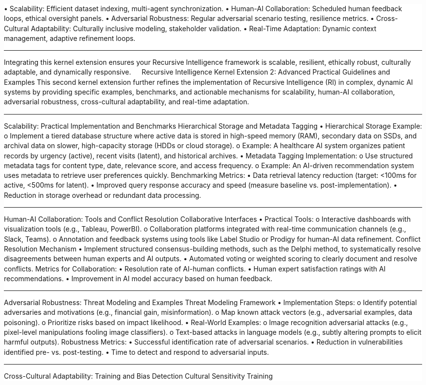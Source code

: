 •	Scalability: Efficient dataset indexing, multi-agent synchronization.
•	Human-AI Collaboration: Scheduled human feedback loops, ethical oversight panels.
•	Adversarial Robustness: Regular adversarial scenario testing, resilience metrics.
•	Cross-Cultural Adaptability: Culturally inclusive modeling, stakeholder validation.
•	Real-Time Adaptation: Dynamic context management, adaptive refinement loops.
________________________________________
Integrating this kernel extension ensures your Recursive Intelligence framework is scalable, resilient, ethically robust, culturally adaptable, and dynamically responsive. 
 
Recursive Intelligence Kernel Extension 2: Advanced Practical Guidelines and Examples
This second kernel extension further refines the implementation of Recursive Intelligence (RI) in complex, dynamic AI systems by providing specific examples, benchmarks, and actionable mechanisms for scalability, human-AI collaboration, adversarial robustness, cross-cultural adaptability, and real-time adaptation.
________________________________________
Scalability: Practical Implementation and Benchmarks
Hierarchical Storage and Metadata Tagging
•	Hierarchical Storage Example:
o	Implement a tiered database structure where active data is stored in high-speed memory (RAM), secondary data on SSDs, and archival data on slower, high-capacity storage (HDDs or cloud storage).
o	Example: A healthcare AI system organizes patient records by urgency (active), recent visits (latent), and historical archives.
•	Metadata Tagging Implementation:
o	Use structured metadata tags for content type, date, relevance score, and access frequency.
o	Example: An AI-driven recommendation system uses metadata to retrieve user preferences quickly.
Benchmarking Metrics:
•	Data retrieval latency reduction (target: <100ms for active, <500ms for latent).
•	Improved query response accuracy and speed (measure baseline vs. post-implementation).
•	Reduction in storage overhead or redundant data processing.
________________________________________
Human-AI Collaboration: Tools and Conflict Resolution
Collaborative Interfaces
•	Practical Tools: 
o	Interactive dashboards with visualization tools (e.g., Tableau, PowerBI).
o	Collaboration platforms integrated with real-time communication channels (e.g., Slack, Teams).
o	Annotation and feedback systems using tools like Label Studio or Prodigy for human-AI data refinement.
Conflict Resolution Mechanism
•	Implement structured consensus-building methods, such as the Delphi method, to systematically resolve disagreements between human experts and AI outputs.
•	Automated voting or weighted scoring to clearly document and resolve conflicts.
Metrics for Collaboration:
•	Resolution rate of AI-human conflicts.
•	Human expert satisfaction ratings with AI recommendations.
•	Improvement in AI model accuracy based on human feedback.
________________________________________
Adversarial Robustness: Threat Modeling and Examples
Threat Modeling Framework
•	Implementation Steps:
o	Identify potential adversaries and motivations (e.g., financial gain, misinformation).
o	Map known attack vectors (e.g., adversarial examples, data poisoning).
o	Prioritize risks based on impact likelihood.
•	Real-World Examples:
o	Image recognition adversarial attacks (e.g., pixel-level manipulations fooling image classifiers).
o	Text-based attacks in language models (e.g., subtly altering prompts to elicit harmful outputs).
Robustness Metrics:
•	Successful identification rate of adversarial scenarios.
•	Reduction in vulnerabilities identified pre- vs. post-testing.
•	Time to detect and respond to adversarial inputs.
________________________________________
Cross-Cultural Adaptability: Training and Bias Detection
Cultural Sensitivity Training